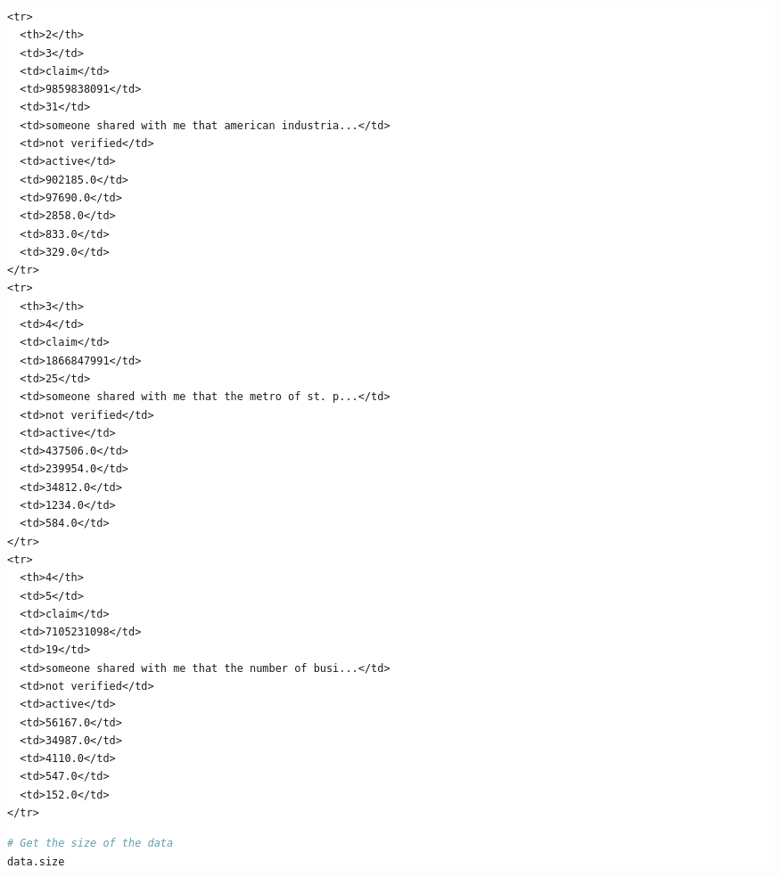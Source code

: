     <tr>
      <th>2</th>
      <td>3</td>
      <td>claim</td>
      <td>9859838091</td>
      <td>31</td>
      <td>someone shared with me that american industria...</td>
      <td>not verified</td>
      <td>active</td>
      <td>902185.0</td>
      <td>97690.0</td>
      <td>2858.0</td>
      <td>833.0</td>
      <td>329.0</td>
    </tr>
    <tr>
      <th>3</th>
      <td>4</td>
      <td>claim</td>
      <td>1866847991</td>
      <td>25</td>
      <td>someone shared with me that the metro of st. p...</td>
      <td>not verified</td>
      <td>active</td>
      <td>437506.0</td>
      <td>239954.0</td>
      <td>34812.0</td>
      <td>1234.0</td>
      <td>584.0</td>
    </tr>
    <tr>
      <th>4</th>
      <td>5</td>
      <td>claim</td>
      <td>7105231098</td>
      <td>19</td>
      <td>someone shared with me that the number of busi...</td>
      <td>not verified</td>
      <td>active</td>
      <td>56167.0</td>
      <td>34987.0</td>
      <td>4110.0</td>
      <td>547.0</td>
      <td>152.0</td>
    </tr>
  </tbody>
</table>
</div>




```python
# Get the size of the data
data.size
```
